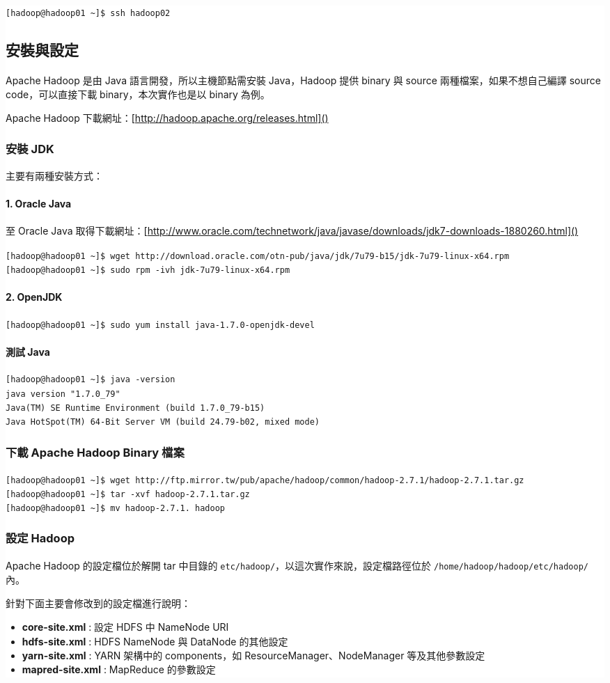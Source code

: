```
[hadoop@hadoop01 ~]$ ssh hadoop02
```

## 安裝與設定

Apache Hadoop 是由 Java 語言開發，所以主機節點需安裝 Java，Hadoop 提供 binary 與 source 兩種檔案，如果不想自己編譯 source code，可以直接下載 binary，本次實作也是以 binary 為例。

Apache Hadoop 下載網址：[http://hadoop.apache.org/releases.html]()

### 安裝 JDK
主要有兩種安裝方式：

#### 1. Oracle Java

至 Oracle Java 取得下載網址：[http://www.oracle.com/technetwork/java/javase/downloads/jdk7-downloads-1880260.html]()

```
[hadoop@hadoop01 ~]$ wget http://download.oracle.com/otn-pub/java/jdk/7u79-b15/jdk-7u79-linux-x64.rpm
[hadoop@hadoop01 ~]$ sudo rpm -ivh jdk-7u79-linux-x64.rpm
```

#### 2. OpenJDK

```
[hadoop@hadoop01 ~]$ sudo yum install java-1.7.0-openjdk-devel
```

#### 測試 Java

```
[hadoop@hadoop01 ~]$ java -version
java version "1.7.0_79"
Java(TM) SE Runtime Environment (build 1.7.0_79-b15)
Java HotSpot(TM) 64-Bit Server VM (build 24.79-b02, mixed mode)
```

### 下載 Apache Hadoop Binary 檔案

```
[hadoop@hadoop01 ~]$ wget http://ftp.mirror.tw/pub/apache/hadoop/common/hadoop-2.7.1/hadoop-2.7.1.tar.gz
[hadoop@hadoop01 ~]$ tar -xvf hadoop-2.7.1.tar.gz
[hadoop@hadoop01 ~]$ mv hadoop-2.7.1. hadoop
```

### 設定 Hadoop

Apache Hadoop 的設定檔位於解開 tar 中目錄的 `etc/hadoop/`，以這次實作來說，設定檔路徑位於 `/home/hadoop/hadoop/etc/hadoop/` 內。

針對下面主要會修改到的設定檔進行說明：

* **core-site.xml** : 設定 HDFS 中 NameNode URI
* **hdfs-site.xml** : HDFS NameNode 與 DataNode 的其他設定
* **yarn-site.xml** : YARN 架構中的 components，如 ResourceManager、NodeManager 等及其他參數設定
* **mapred-site.xml** : MapReduce 的參數設定
